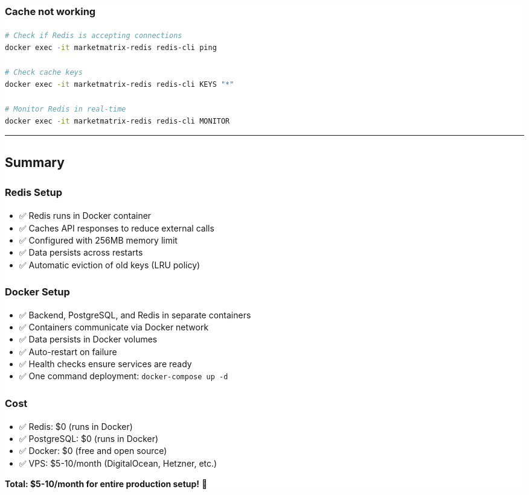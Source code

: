 ### Cache not working

```bash
# Check if Redis is accepting connections
docker exec -it marketmatrix-redis redis-cli ping

# Check cache keys
docker exec -it marketmatrix-redis redis-cli KEYS "*"

# Monitor Redis in real-time
docker exec -it marketmatrix-redis redis-cli MONITOR
```

---

## Summary

### Redis Setup
- ✅ Redis runs in Docker container
- ✅ Caches API responses to reduce external calls
- ✅ Configured with 256MB memory limit
- ✅ Data persists across restarts
- ✅ Automatic eviction of old keys (LRU policy)

### Docker Setup
- ✅ Backend, PostgreSQL, and Redis in separate containers
- ✅ Containers communicate via Docker network
- ✅ Data persists in Docker volumes
- ✅ Auto-restart on failure
- ✅ Health checks ensure services are ready
- ✅ One command deployment: `docker-compose up -d`

### Cost
- ✅ Redis: $0 (runs in Docker)
- ✅ PostgreSQL: $0 (runs in Docker)
- ✅ Docker: $0 (free and open source)
- ✅ VPS: $5-10/month (DigitalOcean, Hetzner, etc.)

**Total: $5-10/month for entire production setup!** 🎉
